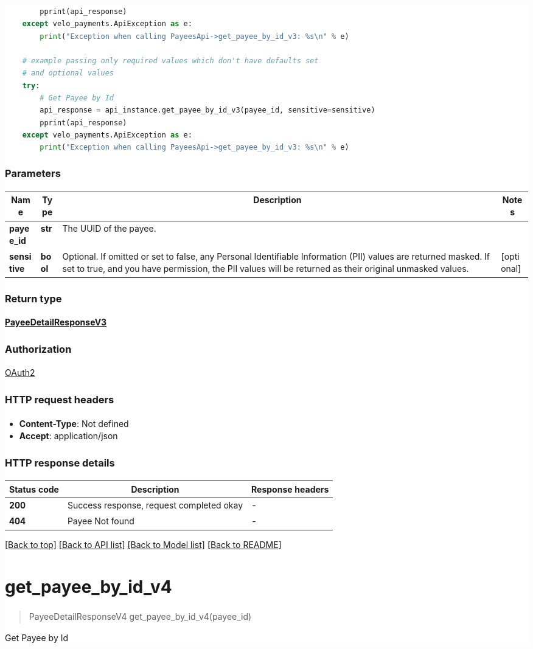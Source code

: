 ```python
        pprint(api_response)
    except velo_payments.ApiException as e:
        print("Exception when calling PayeesApi->get_payee_by_id_v3: %s\n" % e)

    # example passing only required values which don't have defaults set
    # and optional values
    try:
        # Get Payee by Id
        api_response = api_instance.get_payee_by_id_v3(payee_id, sensitive=sensitive)
        pprint(api_response)
    except velo_payments.ApiException as e:
        print("Exception when calling PayeesApi->get_payee_by_id_v3: %s\n" % e)
```


### Parameters

Name | Type | Description  | Notes
------------- | ------------- | ------------- | -------------
 **payee_id** | **str**| The UUID of the payee. |
 **sensitive** | **bool**| Optional. If omitted or set to false, any Personal Identifiable Information (PII) values are returned masked. If set to true, and you have permission, the PII values will be returned as their original unmasked values.  | [optional]

### Return type

[**PayeeDetailResponseV3**](PayeeDetailResponseV3.md)

### Authorization

[OAuth2](../README.md#OAuth2)

### HTTP request headers

 - **Content-Type**: Not defined
 - **Accept**: application/json


### HTTP response details

| Status code | Description | Response headers |
|-------------|-------------|------------------|
**200** | Success response, request completed okay |  -  |
**404** | Payee Not found |  -  |

[[Back to top]](#) [[Back to API list]](../README.md#documentation-for-api-endpoints) [[Back to Model list]](../README.md#documentation-for-models) [[Back to README]](../README.md)

# **get_payee_by_id_v4**
> PayeeDetailResponseV4 get_payee_by_id_v4(payee_id)

Get Payee by Id
